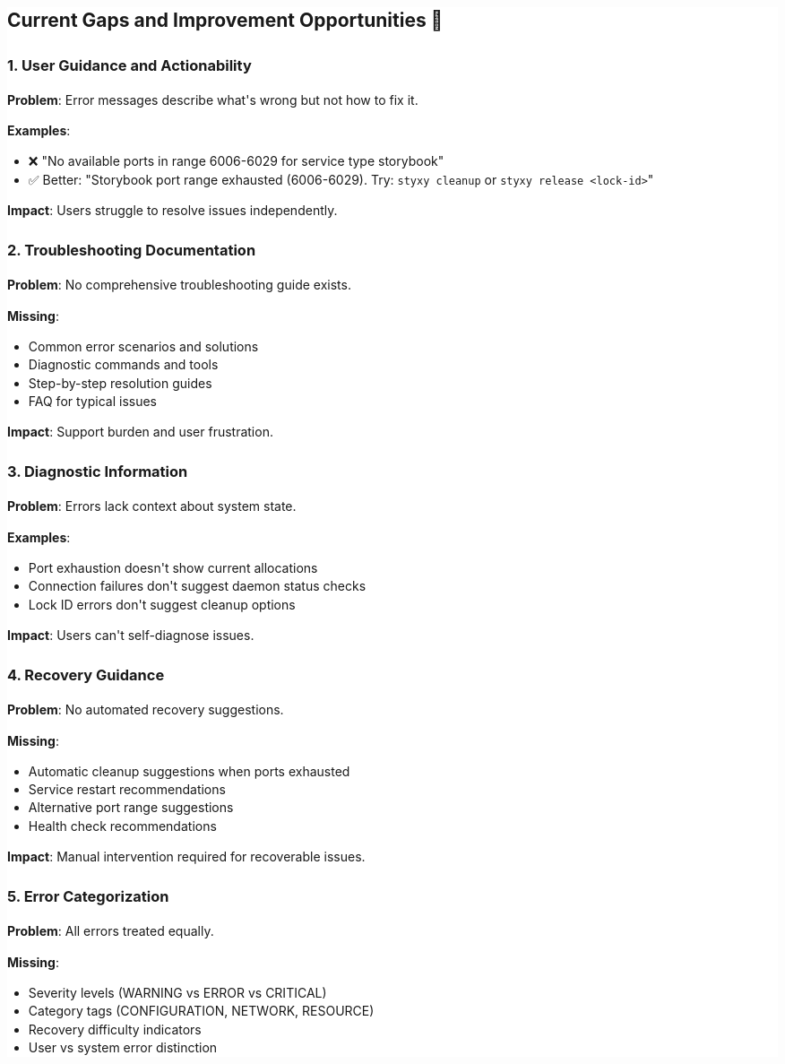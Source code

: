 ## Current Gaps and Improvement Opportunities 🔄

### 1. User Guidance and Actionability

**Problem**: Error messages describe what's wrong but not how to fix it.

**Examples**:
- ❌ "No available ports in range 6006-6029 for service type storybook"
- ✅ Better: "Storybook port range exhausted (6006-6029). Try: `styxy cleanup` or `styxy release <lock-id>`"

**Impact**: Users struggle to resolve issues independently.

### 2. Troubleshooting Documentation

**Problem**: No comprehensive troubleshooting guide exists.

**Missing**:
- Common error scenarios and solutions
- Diagnostic commands and tools
- Step-by-step resolution guides
- FAQ for typical issues

**Impact**: Support burden and user frustration.

### 3. Diagnostic Information

**Problem**: Errors lack context about system state.

**Examples**:
- Port exhaustion doesn't show current allocations
- Connection failures don't suggest daemon status checks
- Lock ID errors don't suggest cleanup options

**Impact**: Users can't self-diagnose issues.

### 4. Recovery Guidance

**Problem**: No automated recovery suggestions.

**Missing**:
- Automatic cleanup suggestions when ports exhausted
- Service restart recommendations
- Alternative port range suggestions
- Health check recommendations

**Impact**: Manual intervention required for recoverable issues.

### 5. Error Categorization

**Problem**: All errors treated equally.

**Missing**:
- Severity levels (WARNING vs ERROR vs CRITICAL)
- Category tags (CONFIGURATION, NETWORK, RESOURCE)
- Recovery difficulty indicators
- User vs system error distinction

